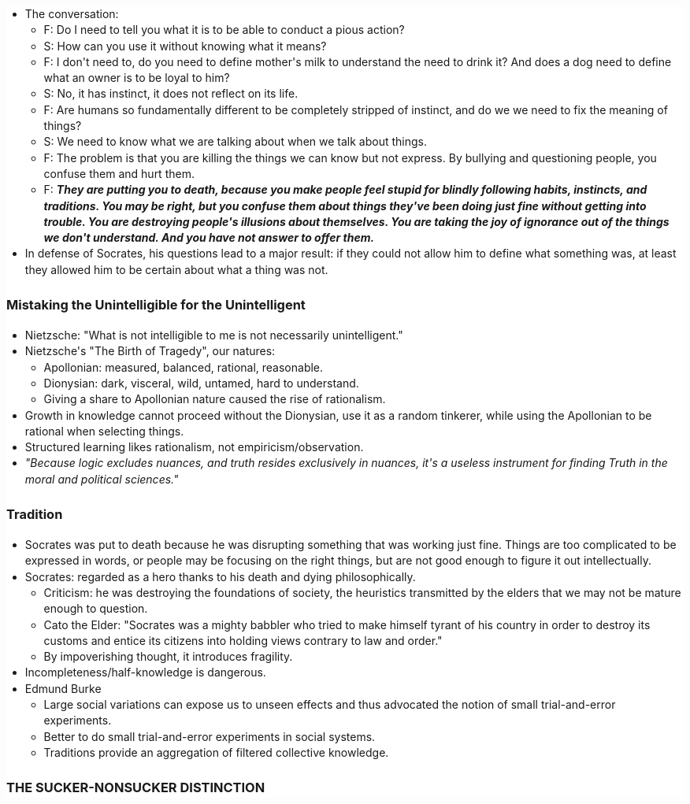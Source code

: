 - The conversation:
  - F: Do I need to tell you what it is to be able to conduct a pious action?
  - S: How can you use it without knowing what it means?
  - F: I don't need to, do you need to define mother's milk to understand the need to drink it? And does a dog need to define what an owner is to be loyal to him?
  - S: No, it has instinct, it does not reflect on its life.
  - F: Are humans so fundamentally different to be completely stripped of instinct, and do we we need to fix the meaning of things?
  - S: We need to know what we are talking about when we talk about things.
  - F: The problem is that you are killing the things we can know but not express. By bullying and questioning people, you confuse them and hurt them.
  - F: ***They are putting you to death, because you make people feel stupid for blindly following habits, instincts, and traditions. You may be right, but you confuse them about things they've been doing just fine without getting into trouble. You are destroying people's illusions about themselves. You are taking the joy of ignorance out of the things we don't understand. And you have not answer to offer them.***
- In defense of Socrates, his questions lead to a major result: if they could not allow him to define what something was, at least they allowed him to be certain about what a thing was not.

### Mistaking the Unintelligible for the Unintelligent

- Nietzsche: "What is not intelligible to me is not necessarily unintelligent."
- Nietzsche's "The Birth of Tragedy", our natures:
  - Apollonian: measured, balanced, rational, reasonable.
  - Dionysian:  dark, visceral, wild, untamed, hard to understand.
  - Giving a share to Apollonian nature caused the rise of rationalism.
- Growth in knowledge cannot proceed without the Dionysian, use it as a random tinkerer, while using the Apollonian to be rational when selecting things.
- Structured learning likes rationalism, not empiricism/observation.
- *"Because logic excludes nuances, and truth resides exclusively in nuances, it's a useless instrument for finding Truth in the moral and political sciences."*

### Tradition

- Socrates was put to death because he was disrupting something that was working just fine. Things are too complicated to be expressed in words, or people may be focusing on the right things, but are not good enough to figure it out intellectually.
- Socrates: regarded as a hero thanks to his death and dying philosophically.
  - Criticism: he was destroying the foundations of society, the heuristics transmitted by the elders that we may not be mature enough to question.
  - Cato the Elder: "Socrates was a mighty babbler who tried to make himself tyrant of his country in order to destroy its customs and entice its citizens into holding views contrary to law and order."
  - By impoverishing thought, it introduces fragility.
- Incompleteness/half-knowledge is dangerous.
- Edmund Burke
  -  Large social variations can expose us to unseen effects and thus advocated the notion of small trial-and-error experiments.
  - Better to do small trial-and-error experiments in social systems.
  - Traditions provide an aggregation of filtered collective knowledge.

### THE SUCKER-NONSUCKER DISTINCTION
